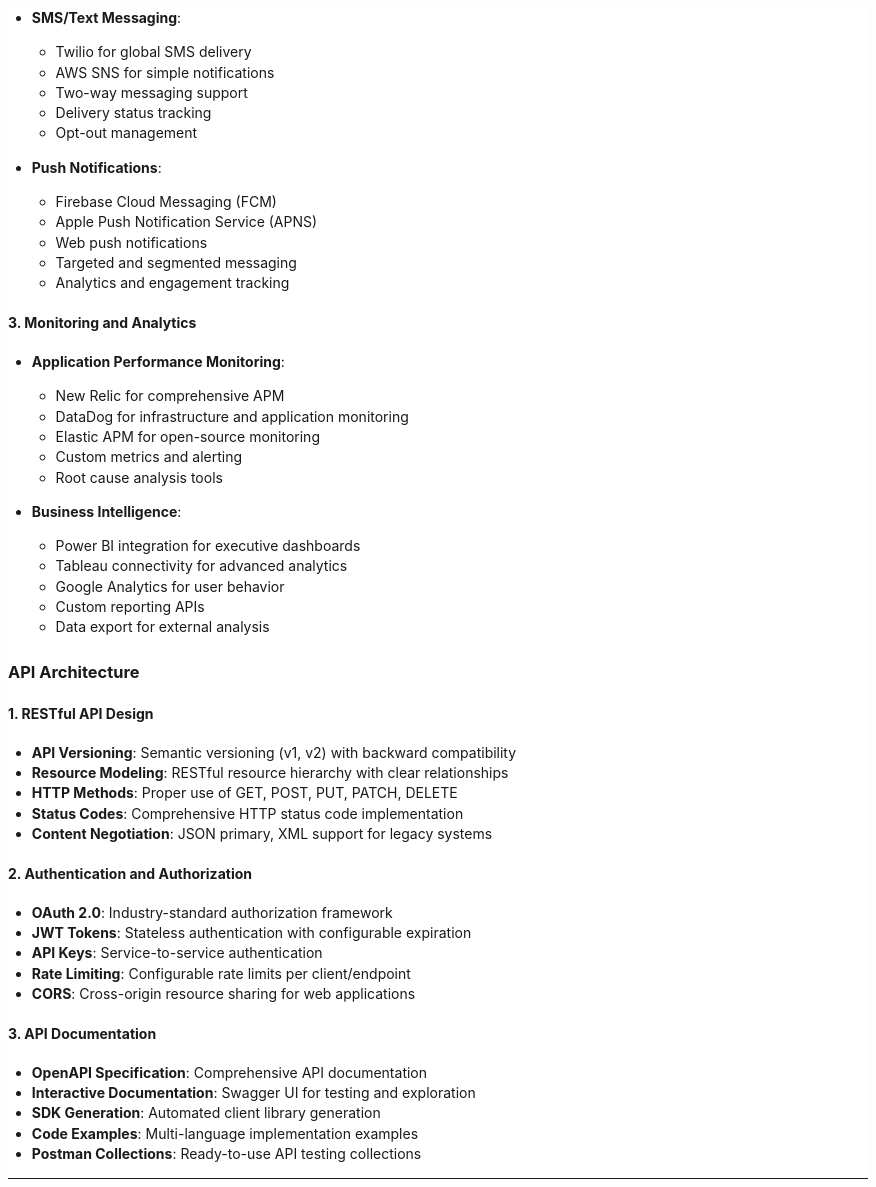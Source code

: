 - **SMS/Text Messaging**:
  - Twilio for global SMS delivery
  - AWS SNS for simple notifications
  - Two-way messaging support
  - Delivery status tracking
  - Opt-out management

- **Push Notifications**:
  - Firebase Cloud Messaging (FCM)
  - Apple Push Notification Service (APNS)
  - Web push notifications
  - Targeted and segmented messaging
  - Analytics and engagement tracking

#### 3. Monitoring and Analytics
- **Application Performance Monitoring**:
  - New Relic for comprehensive APM
  - DataDog for infrastructure and application monitoring
  - Elastic APM for open-source monitoring
  - Custom metrics and alerting
  - Root cause analysis tools

- **Business Intelligence**:
  - Power BI integration for executive dashboards
  - Tableau connectivity for advanced analytics
  - Google Analytics for user behavior
  - Custom reporting APIs
  - Data export for external analysis

### API Architecture

#### 1. RESTful API Design
- **API Versioning**: Semantic versioning (v1, v2) with backward compatibility
- **Resource Modeling**: RESTful resource hierarchy with clear relationships
- **HTTP Methods**: Proper use of GET, POST, PUT, PATCH, DELETE
- **Status Codes**: Comprehensive HTTP status code implementation
- **Content Negotiation**: JSON primary, XML support for legacy systems

#### 2. Authentication and Authorization
- **OAuth 2.0**: Industry-standard authorization framework
- **JWT Tokens**: Stateless authentication with configurable expiration
- **API Keys**: Service-to-service authentication
- **Rate Limiting**: Configurable rate limits per client/endpoint
- **CORS**: Cross-origin resource sharing for web applications

#### 3. API Documentation
- **OpenAPI Specification**: Comprehensive API documentation
- **Interactive Documentation**: Swagger UI for testing and exploration
- **SDK Generation**: Automated client library generation
- **Code Examples**: Multi-language implementation examples
- **Postman Collections**: Ready-to-use API testing collections

---